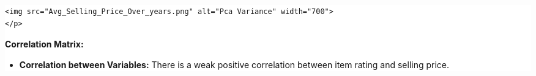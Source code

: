     <img src="Avg_Selling_Price_Over_years.png" alt="Pca Variance" width="700">
    </p>
</div>

**Correlation Matrix:**
- **Correlation between Variables:** There is a weak positive correlation between item rating and selling price.
</div>
  <div style="flex: 1;">
    <p align="center">